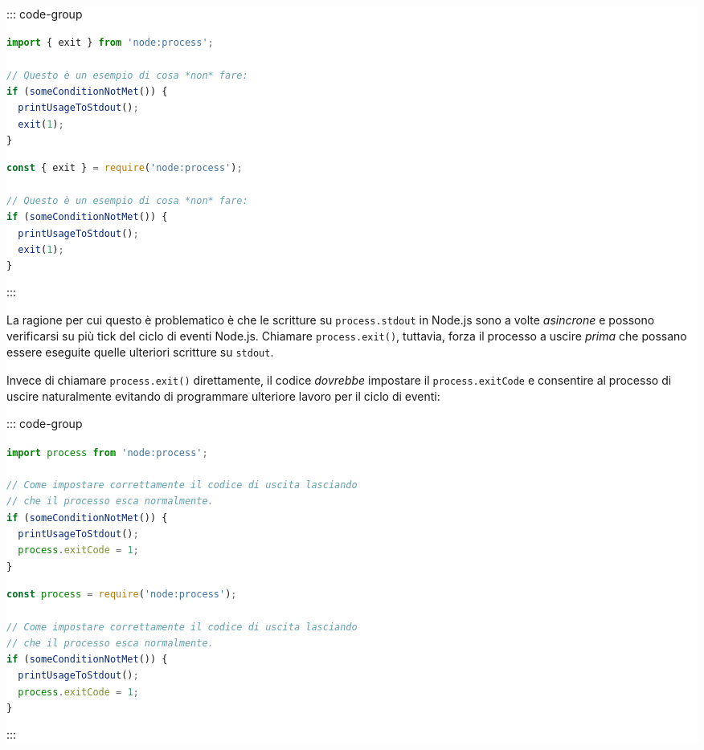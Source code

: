 

::: code-group
```js [ESM]
import { exit } from 'node:process';

// Questo è un esempio di cosa *non* fare:
if (someConditionNotMet()) {
  printUsageToStdout();
  exit(1);
}
```

```js [CJS]
const { exit } = require('node:process');

// Questo è un esempio di cosa *non* fare:
if (someConditionNotMet()) {
  printUsageToStdout();
  exit(1);
}
```
:::

La ragione per cui questo è problematico è che le scritture su `process.stdout` in Node.js sono a volte *asincrone* e possono verificarsi su più tick del ciclo di eventi Node.js. Chiamare `process.exit()`, tuttavia, forza il processo a uscire *prima* che possano essere eseguite quelle ulteriori scritture su `stdout`.

Invece di chiamare `process.exit()` direttamente, il codice *dovrebbe* impostare il `process.exitCode` e consentire al processo di uscire naturalmente evitando di programmare ulteriore lavoro per il ciclo di eventi:



::: code-group
```js [ESM]
import process from 'node:process';

// Come impostare correttamente il codice di uscita lasciando
// che il processo esca normalmente.
if (someConditionNotMet()) {
  printUsageToStdout();
  process.exitCode = 1;
}
```

```js [CJS]
const process = require('node:process');

// Come impostare correttamente il codice di uscita lasciando
// che il processo esca normalmente.
if (someConditionNotMet()) {
  printUsageToStdout();
  process.exitCode = 1;
}
```
:::
